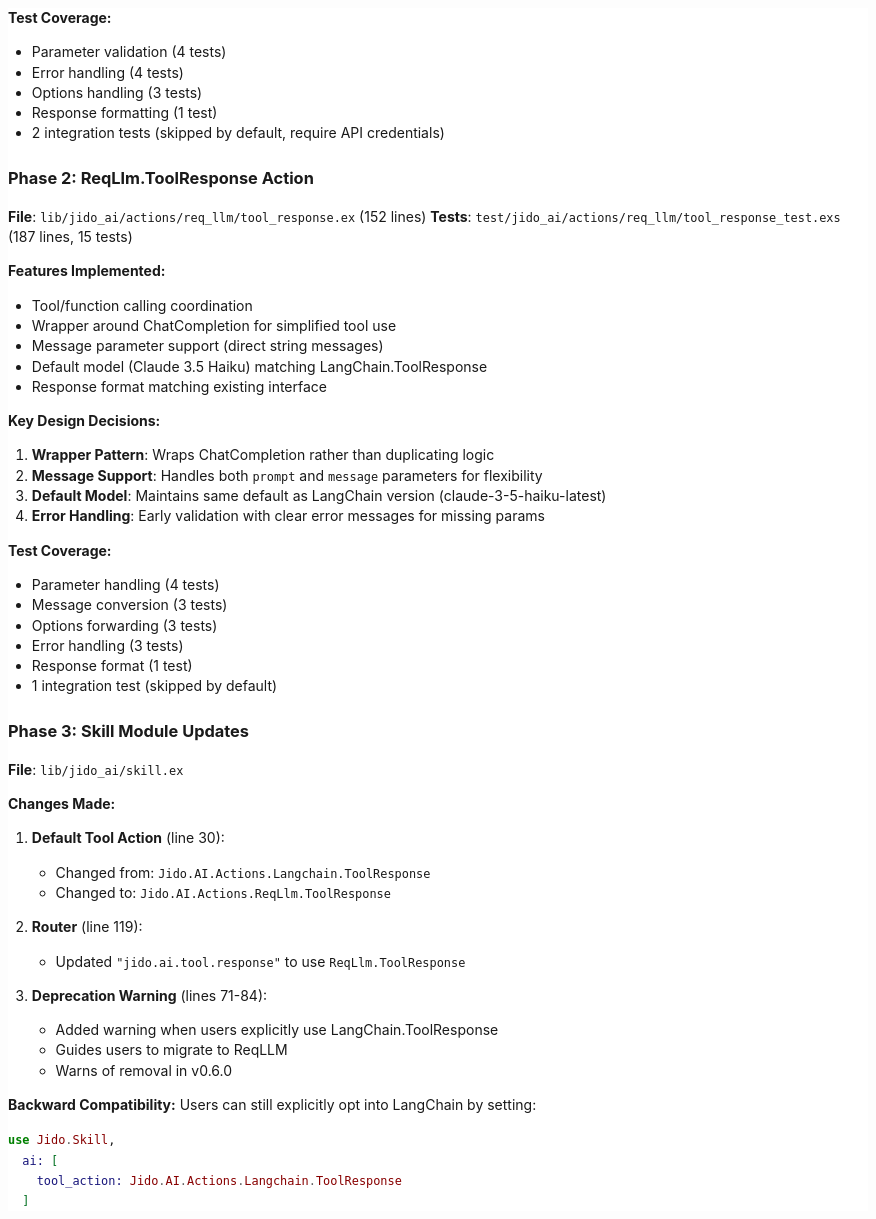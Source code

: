 **Test Coverage:**
- Parameter validation (4 tests)
- Error handling (4 tests)
- Options handling (3 tests)
- Response formatting (1 test)
- 2 integration tests (skipped by default, require API credentials)

### Phase 2: ReqLlm.ToolResponse Action

**File**: `lib/jido_ai/actions/req_llm/tool_response.ex` (152 lines)
**Tests**: `test/jido_ai/actions/req_llm/tool_response_test.exs` (187 lines, 15 tests)

**Features Implemented:**
- Tool/function calling coordination
- Wrapper around ChatCompletion for simplified tool use
- Message parameter support (direct string messages)
- Default model (Claude 3.5 Haiku) matching LangChain.ToolResponse
- Response format matching existing interface

**Key Design Decisions:**
1. **Wrapper Pattern**: Wraps ChatCompletion rather than duplicating logic
2. **Message Support**: Handles both `prompt` and `message` parameters for flexibility
3. **Default Model**: Maintains same default as LangChain version (claude-3-5-haiku-latest)
4. **Error Handling**: Early validation with clear error messages for missing params

**Test Coverage:**
- Parameter handling (4 tests)
- Message conversion (3 tests)
- Options forwarding (3 tests)
- Error handling (3 tests)
- Response format (1 test)
- 1 integration test (skipped by default)

### Phase 3: Skill Module Updates

**File**: `lib/jido_ai/skill.ex`

**Changes Made:**
1. **Default Tool Action** (line 30):
   - Changed from: `Jido.AI.Actions.Langchain.ToolResponse`
   - Changed to: `Jido.AI.Actions.ReqLlm.ToolResponse`

2. **Router** (line 119):
   - Updated `"jido.ai.tool.response"` to use `ReqLlm.ToolResponse`

3. **Deprecation Warning** (lines 71-84):
   - Added warning when users explicitly use LangChain.ToolResponse
   - Guides users to migrate to ReqLLM
   - Warns of removal in v0.6.0

**Backward Compatibility:**
Users can still explicitly opt into LangChain by setting:
```elixir
use Jido.Skill,
  ai: [
    tool_action: Jido.AI.Actions.Langchain.ToolResponse
  ]
```
